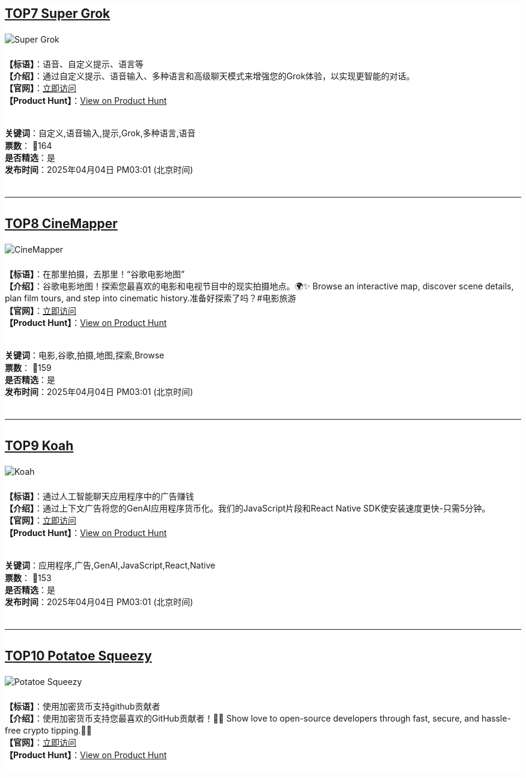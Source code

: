 
## [TOP7    Super Grok](https://www.producthunt.com/posts/super-grok)
![Super Grok](https://ph-files.imgix.net/b92a9e54-039e-4939-9897-bac020d4ed44.png?auto=format&fit=crop&frame=1&h=512&w=1024)<br /><br />
**【标语】**：语音、自定义提示、语言等<br />
**【介绍】**：通过自定义提示、语音输入、多种语言和高级聊天模式来增强您的Grok体验，以实现更智能的对话。<br />
**【官网】**：[立即访问](https://www.producthunt.com/r/3UP6TUYLHZK7EF)<br />
**【Product Hunt】**：[View on Product Hunt](https://www.producthunt.com/posts/super-grok)<br /><br />

**关键词**：自定义,语音输入,提示,Grok,多种语言,语音<br />
**票数**： 🔺164<br />
**是否精选**：是<br />
**发布时间**：2025年04月04日 PM03:01 (北京时间)<br /><br />

---

## [TOP8    CineMapper](https://www.producthunt.com/posts/cinemapper)
![CineMapper](https://ph-files.imgix.net/914b6103-2ce6-4498-8479-f8561db64695.png?auto=format&fit=crop&frame=1&h=512&w=1024)<br /><br />
**【标语】**：在那里拍摄，去那里！“谷歌电影地图”<br />
**【介绍】**：谷歌电影地图！探索您最喜欢的电影和电视节目中的现实拍摄地点。🌍✨ Browse an interactive map, discover scene details, plan film tours, and step into cinematic history.准备好探索了吗？#电影旅游<br />
**【官网】**：[立即访问](https://www.producthunt.com/r/KRTWXYRGRNCOFD)<br />
**【Product Hunt】**：[View on Product Hunt](https://www.producthunt.com/posts/cinemapper)<br /><br />

**关键词**：电影,谷歌,拍摄,地图,探索,Browse<br />
**票数**： 🔺159<br />
**是否精选**：是<br />
**发布时间**：2025年04月04日 PM03:01 (北京时间)<br /><br />

---

## [TOP9    Koah](https://www.producthunt.com/posts/koah-3)
![Koah](https://ph-files.imgix.net/478e6c8e-d421-4fb1-bf6b-83de94f9502b.png?auto=format&fit=crop&frame=1&h=512&w=1024)<br /><br />
**【标语】**：通过人工智能聊天应用程序中的广告赚钱<br />
**【介绍】**：通过上下文广告将您的GenAI应用程序货币化。我们的JavaScript片段和React Native SDK使安装速度更快-只需5分钟。<br />
**【官网】**：[立即访问](https://www.producthunt.com/r/UX6LDFT3Z5UYNJ)<br />
**【Product Hunt】**：[View on Product Hunt](https://www.producthunt.com/posts/koah-3)<br /><br />

**关键词**：应用程序,广告,GenAI,JavaScript,React,Native<br />
**票数**： 🔺153<br />
**是否精选**：是<br />
**发布时间**：2025年04月04日 PM03:01 (北京时间)<br /><br />

---

## [TOP10    Potatoe Squeezy](https://www.producthunt.com/posts/potatoe-squeezy)
![Potatoe Squeezy](https://ph-files.imgix.net/23bb470a-30bf-4c4a-a0bb-9dd2c2b02482.png?auto=format&fit=crop&frame=1&h=512&w=1024)<br /><br />
**【标语】**：使用加密货币支持github贡献者 <br />
**【介绍】**：使用加密货币支持您最喜欢的GitHub贡献者！🥔✨ Show love to open-source developers through fast, secure, and hassle-free crypto tipping.🚀💖<br />
**【官网】**：[立即访问](https://www.producthunt.com/r/XXQNENDSPOTIXZ)<br />
**【Product Hunt】**：[View on Product Hunt](https://www.producthunt.com/posts/potatoe-squeezy)<br /><br />
